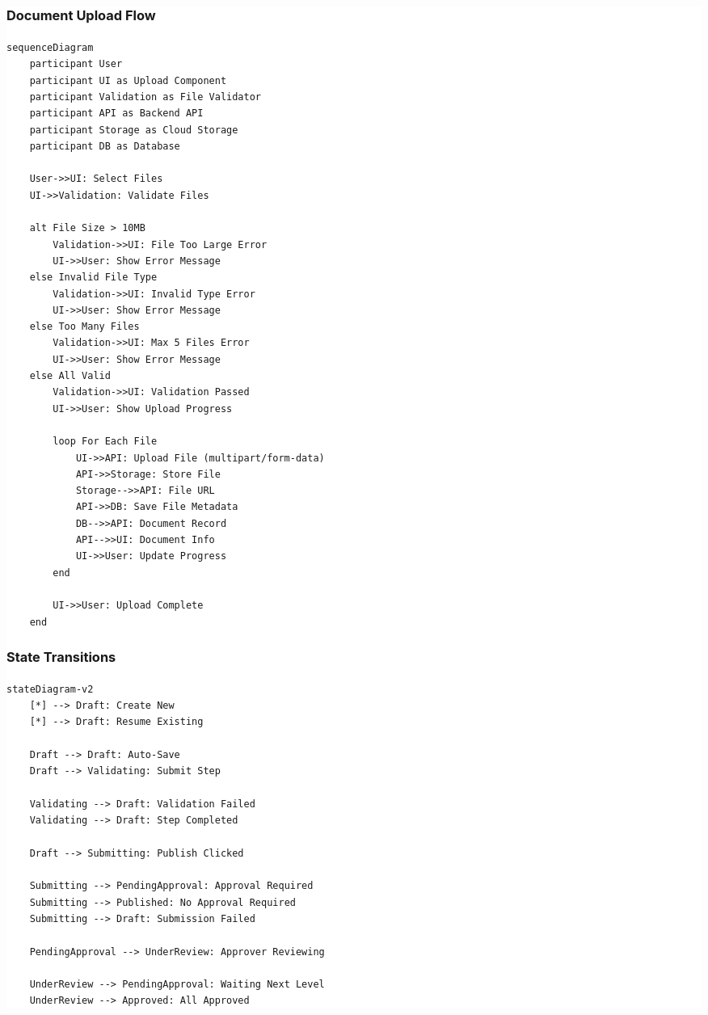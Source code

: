 ### Document Upload Flow

```mermaid
sequenceDiagram
    participant User
    participant UI as Upload Component
    participant Validation as File Validator
    participant API as Backend API
    participant Storage as Cloud Storage
    participant DB as Database
    
    User->>UI: Select Files
    UI->>Validation: Validate Files
    
    alt File Size > 10MB
        Validation->>UI: File Too Large Error
        UI->>User: Show Error Message
    else Invalid File Type
        Validation->>UI: Invalid Type Error
        UI->>User: Show Error Message
    else Too Many Files
        Validation->>UI: Max 5 Files Error
        UI->>User: Show Error Message
    else All Valid
        Validation->>UI: Validation Passed
        UI->>User: Show Upload Progress
        
        loop For Each File
            UI->>API: Upload File (multipart/form-data)
            API->>Storage: Store File
            Storage-->>API: File URL
            API->>DB: Save File Metadata
            DB-->>API: Document Record
            API-->>UI: Document Info
            UI->>User: Update Progress
        end
        
        UI->>User: Upload Complete
    end
```

### State Transitions

```mermaid
stateDiagram-v2
    [*] --> Draft: Create New
    [*] --> Draft: Resume Existing
    
    Draft --> Draft: Auto-Save
    Draft --> Validating: Submit Step
    
    Validating --> Draft: Validation Failed
    Validating --> Draft: Step Completed
    
    Draft --> Submitting: Publish Clicked
    
    Submitting --> PendingApproval: Approval Required
    Submitting --> Published: No Approval Required
    Submitting --> Draft: Submission Failed
    
    PendingApproval --> UnderReview: Approver Reviewing
    
    UnderReview --> PendingApproval: Waiting Next Level
    UnderReview --> Approved: All Approved
```